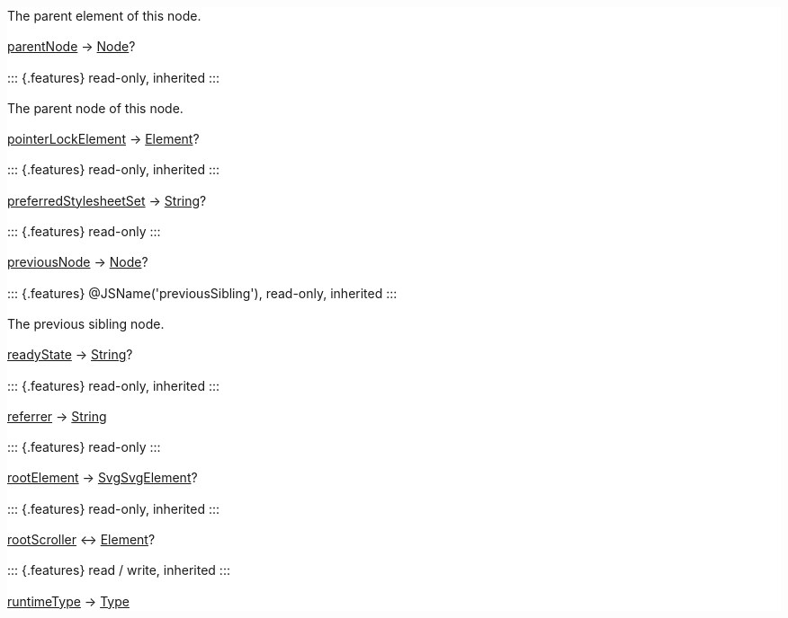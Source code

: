 The parent element of this node.

[parentNode](node/parentnode) → [Node](node-class)?

::: {.features}
read-only, inherited
:::

The parent node of this node.

[pointerLockElement](document/pointerlockelement) →
[Element](element-class)?

::: {.features}
read-only, inherited
:::

[preferredStylesheetSet](htmldocument/preferredstylesheetset) →
[String](../dart-core/string-class)?

::: {.features}
read-only
:::

[previousNode](node/previousnode) → [Node](node-class)?

::: {.features}
\@JSName(\'previousSibling\'), read-only, inherited
:::

The previous sibling node.

[readyState](document/readystate) → [String](../dart-core/string-class)?

::: {.features}
read-only, inherited
:::

[referrer](htmldocument/referrer) → [String](../dart-core/string-class)

::: {.features}
read-only
:::

[rootElement](document/rootelement) →
[SvgSvgElement](../dart-svg/svgsvgelement-class)?

::: {.features}
read-only, inherited
:::

[rootScroller](document/rootscroller) ↔ [Element](element-class)?

::: {.features}
read / write, inherited
:::

[runtimeType](../dart-core/object/runtimetype) →
[Type](../dart-core/type-class)

